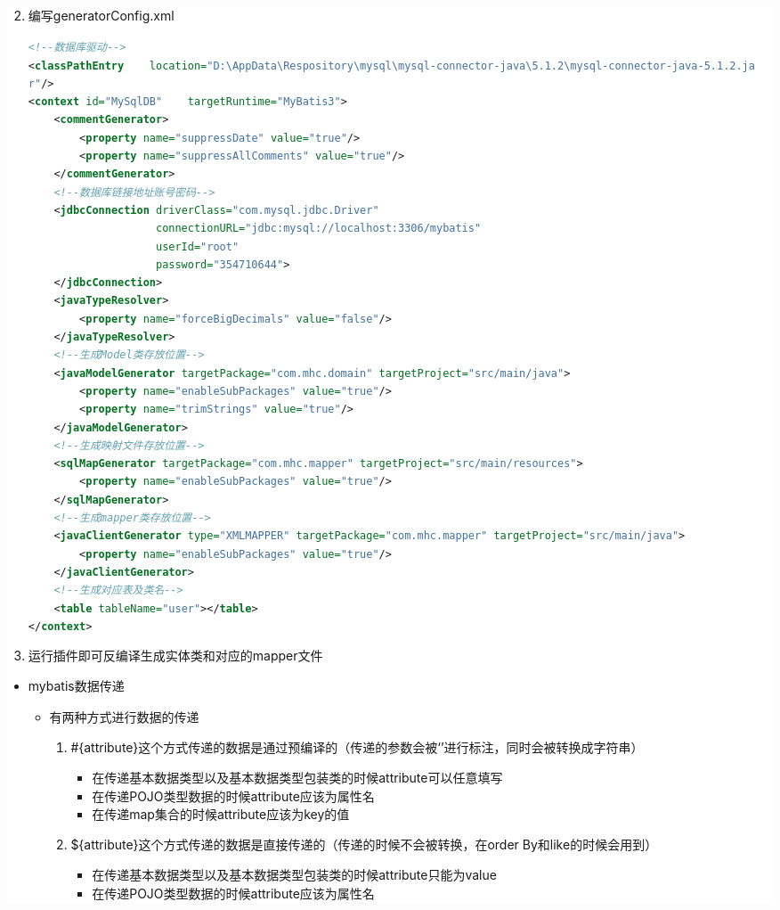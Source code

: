   2. 编写generatorConfig.xml

     ```xml
     <!--数据库驱动-->
     <classPathEntry    location="D:\AppData\Respository\mysql\mysql-connector-java\5.1.2\mysql-connector-java-5.1.2.jar"/>
     <context id="MySqlDB"    targetRuntime="MyBatis3">
         <commentGenerator>
             <property name="suppressDate" value="true"/>
             <property name="suppressAllComments" value="true"/>
         </commentGenerator>
         <!--数据库链接地址账号密码-->
         <jdbcConnection driverClass="com.mysql.jdbc.Driver"
                         connectionURL="jdbc:mysql://localhost:3306/mybatis"
                         userId="root"
                         password="354710644">
         </jdbcConnection>
         <javaTypeResolver>
             <property name="forceBigDecimals" value="false"/>
         </javaTypeResolver>
         <!--生成Model类存放位置-->
         <javaModelGenerator targetPackage="com.mhc.domain" targetProject="src/main/java">
             <property name="enableSubPackages" value="true"/>
             <property name="trimStrings" value="true"/>
         </javaModelGenerator>
         <!--生成映射文件存放位置-->
         <sqlMapGenerator targetPackage="com.mhc.mapper" targetProject="src/main/resources">
             <property name="enableSubPackages" value="true"/>
         </sqlMapGenerator>
         <!--生成mapper类存放位置-->
         <javaClientGenerator type="XMLMAPPER" targetPackage="com.mhc.mapper" targetProject="src/main/java">
             <property name="enableSubPackages" value="true"/>
         </javaClientGenerator>
         <!--生成对应表及类名-->
         <table tableName="user"></table>
     </context>
     ```

  3. 运行插件即可反编译生成实体类和对应的mapper文件

* mybatis数据传递

  * 有两种方式进行数据的传递

    1. #{attribute}这个方式传递的数据是通过预编译的（传递的参数会被‘’进行标注，同时会被转换成字符串）

       - 在传递基本数据类型以及基本数据类型包装类的时候attribute可以任意填写
       - 在传递POJO类型数据的时候attribute应该为属性名
       - 在传递map集合的时候attribute应该为key的值

    2. ${attribute}这个方式传递的数据是直接传递的（传递的时候不会被转换，在order By和like的时候会用到）

       - 在传递基本数据类型以及基本数据类型包装类的时候attribute只能为value
       - 在传递POJO类型数据的时候attribute应该为属性名

